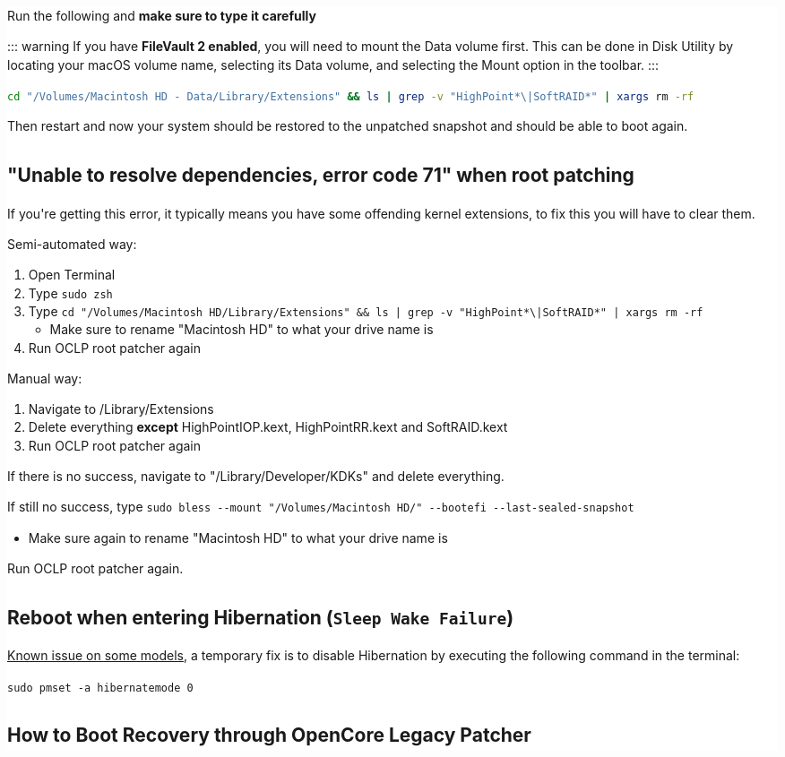 Run the following and **make sure to type it carefully**

::: warning
If you have **FileVault 2 enabled**, you will need to mount the Data volume first. This can be done in Disk Utility by locating your macOS volume name, selecting its Data volume, and selecting the Mount option in the toolbar.
:::

```sh
cd "/Volumes/Macintosh HD - Data/Library/Extensions" && ls | grep -v "HighPoint*\|SoftRAID*" | xargs rm -rf
```

Then restart and now your system should be restored to the unpatched snapshot and should be able to boot again.

## "Unable to resolve dependencies, error code 71" when root patching

If you're getting this error, it typically means you have some offending kernel extensions, to fix this you will have to clear them.

Semi-automated way:

1. Open Terminal
2. Type `sudo zsh`
3. Type `cd "/Volumes/Macintosh HD/Library/Extensions" && ls | grep -v "HighPoint*\|SoftRAID*" | xargs rm -rf`
   * Make sure to rename "Macintosh HD" to what your drive name is
4. Run OCLP root patcher again
   
Manual way:

1. Navigate to /Library/Extensions
2. Delete everything **except** HighPointIOP.kext, HighPointRR.kext and SoftRAID.kext
3. Run OCLP root patcher again

If there is no success, navigate to "/Library/Developer/KDKs" and delete everything.

If still no success, type `sudo bless --mount "/Volumes/Macintosh HD/" --bootefi --last-sealed-snapshot` 
* Make sure again to rename "Macintosh HD" to what your drive name is

Run OCLP root patcher again.

## Reboot when entering Hibernation (`Sleep Wake Failure`)

[Known issue on some models](https://github.com/dortania/Opencore-Legacy-Patcher/issues/72), a temporary fix is to disable Hibernation by executing the following command in the terminal:

```
sudo pmset -a hibernatemode 0
```

## How to Boot Recovery through OpenCore Legacy Patcher
